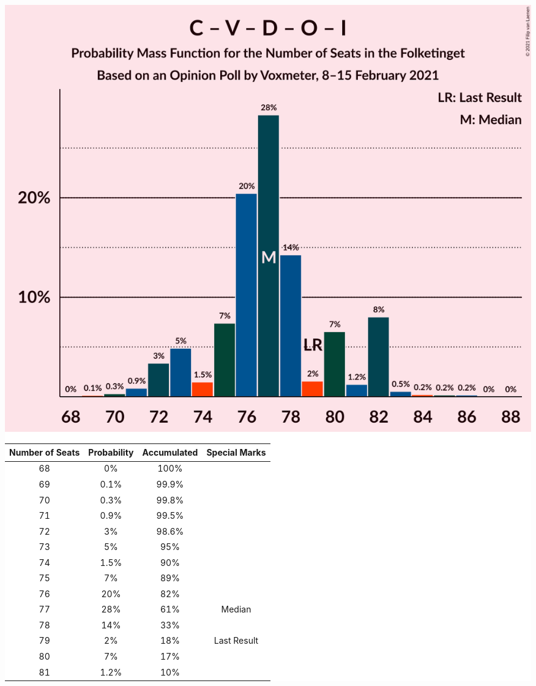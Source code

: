 ![Graph with seats probability mass function not yet produced](2021-02-15-Voxmeter-coalitions-seats-pmf-c–v–d–o–i.png "Seats Probability Mass Function")

| Number of Seats | Probability | Accumulated | Special Marks |
|:---------------:|:-----------:|:-----------:|:-------------:|
| 68 | 0% | 100% |  |
| 69 | 0.1% | 99.9% |  |
| 70 | 0.3% | 99.8% |  |
| 71 | 0.9% | 99.5% |  |
| 72 | 3% | 98.6% |  |
| 73 | 5% | 95% |  |
| 74 | 1.5% | 90% |  |
| 75 | 7% | 89% |  |
| 76 | 20% | 82% |  |
| 77 | 28% | 61% | Median |
| 78 | 14% | 33% |  |
| 79 | 2% | 18% | Last Result |
| 80 | 7% | 17% |  |
| 81 | 1.2% | 10% |  |